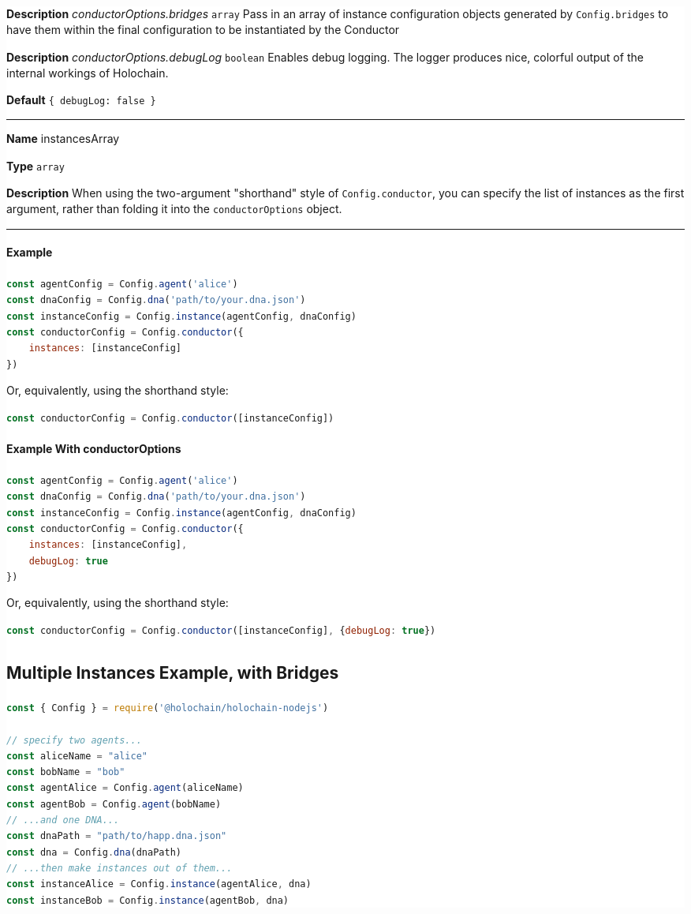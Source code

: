 **Description** *conductorOptions.bridges* `array` Pass in an array of instance configuration objects generated by `Config.bridges` to have them within the final configuration to be instantiated by the Conductor

**Description** *conductorOptions.debugLog* `boolean` Enables debug logging. The logger produces nice, colorful output of the internal workings of Holochain.

**Default** `{ debugLog: false }`

___

**Name** instancesArray

**Type** `array`

**Description** When using the two-argument "shorthand" style of `Config.conductor`, you can specify the list of instances as the first argument, rather than folding it into the `conductorOptions` object.

___

#### Example
```javascript
const agentConfig = Config.agent('alice')
const dnaConfig = Config.dna('path/to/your.dna.json')
const instanceConfig = Config.instance(agentConfig, dnaConfig)
const conductorConfig = Config.conductor({
    instances: [instanceConfig]
})
```

Or, equivalently, using the shorthand style:

```javascript
const conductorConfig = Config.conductor([instanceConfig])
```

#### Example With conductorOptions
```javascript
const agentConfig = Config.agent('alice')
const dnaConfig = Config.dna('path/to/your.dna.json')
const instanceConfig = Config.instance(agentConfig, dnaConfig)
const conductorConfig = Config.conductor({
    instances: [instanceConfig],
    debugLog: true
})
```

Or, equivalently, using the shorthand style:

```javascript
const conductorConfig = Config.conductor([instanceConfig], {debugLog: true})
```

## Multiple Instances Example, with Bridges

```javascript
const { Config } = require('@holochain/holochain-nodejs')

// specify two agents...
const aliceName = "alice"
const bobName = "bob"
const agentAlice = Config.agent(aliceName)
const agentBob = Config.agent(bobName)
// ...and one DNA...
const dnaPath = "path/to/happ.dna.json"
const dna = Config.dna(dnaPath)
// ...then make instances out of them...
const instanceAlice = Config.instance(agentAlice, dna)
const instanceBob = Config.instance(agentBob, dna)
```